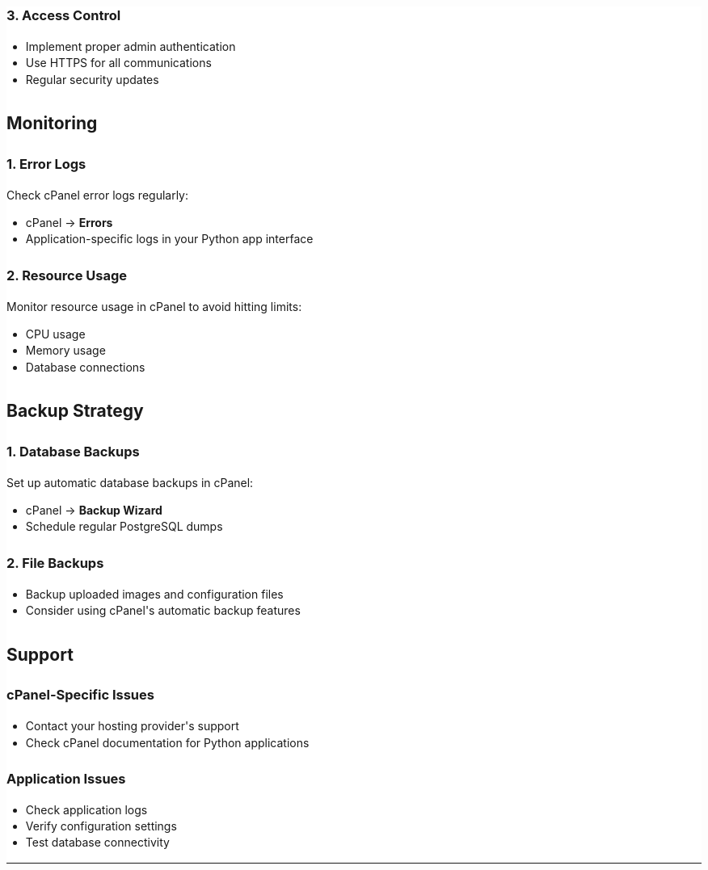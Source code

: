 ### 3. Access Control

- Implement proper admin authentication
- Use HTTPS for all communications
- Regular security updates

## Monitoring

### 1. Error Logs

Check cPanel error logs regularly:

- cPanel → **Errors**
- Application-specific logs in your Python app interface

### 2. Resource Usage

Monitor resource usage in cPanel to avoid hitting limits:

- CPU usage
- Memory usage
- Database connections

## Backup Strategy

### 1. Database Backups

Set up automatic database backups in cPanel:

- cPanel → **Backup Wizard**
- Schedule regular PostgreSQL dumps

### 2. File Backups

- Backup uploaded images and configuration files
- Consider using cPanel's automatic backup features

## Support

### cPanel-Specific Issues

- Contact your hosting provider's support
- Check cPanel documentation for Python applications

### Application Issues

- Check application logs
- Verify configuration settings
- Test database connectivity

---
